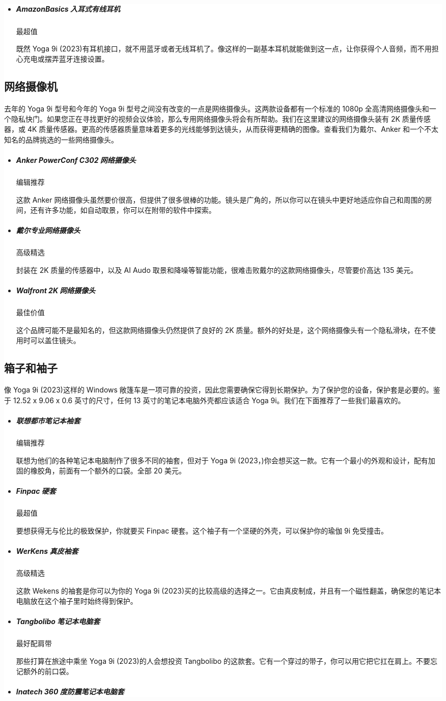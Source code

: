 *   ##### AmazonBasics 入耳式有线耳机

    最超值

    既然 Yoga 9i (2023)有耳机接口，就不用蓝牙或者无线耳机了。像这样的一副基本耳机就能做到这一点，让你获得个人音频，而不用担心充电或摆弄蓝牙连接设置。

    

## 网络摄像机

去年的 Yoga 9i 型号和今年的 Yoga 9i 型号之间没有改变的一点是网络摄像头。这两款设备都有一个标准的 1080p 全高清网络摄像头和一个隐私快门。如果您正在寻找更好的视频会议体验，那么专用网络摄像头将会有所帮助。我们在这里建议的网络摄像头装有 2K 质量传感器，或 4K 质量传感器。更高的传感器质量意味着更多的光线能够到达镜头，从而获得更精确的图像。查看我们为戴尔、Anker 和一个不太知名的品牌挑选的一些网络摄像头。

*   ##### Anker PowerConf C302 网络摄像头

    编辑推荐

    这款 Anker 网络摄像头虽然要价很高，但提供了很多很棒的功能。镜头是广角的，所以你可以在镜头中更好地适应你自己和周围的房间，还有许多功能，如自动取景，你可以在附带的软件中探索。

*   ##### 戴尔专业网络摄像头

    高级精选

    封装在 2K 质量的传感器中，以及 AI Audo 取景和降噪等智能功能，很难击败戴尔的这款网络摄像头，尽管要价高达 135 美元。

*   ##### Walfront 2K 网络摄像头

    最佳价值

    这个品牌可能不是最知名的，但这款网络摄像头仍然提供了良好的 2K 质量。额外的好处是，这个网络摄像头有一个隐私滑块，在不使用时可以盖住镜头。

## 箱子和袖子

像 Yoga 9i (2023)这样的 Windows 敞篷车是一项可靠的投资，因此您需要确保它得到长期保护。为了保护您的设备，保护套是必要的。鉴于 12.52 x 9.06 x 0.6 英寸的尺寸，任何 13 英寸的笔记本电脑外壳都应该适合 Yoga 9i。我们在下面推荐了一些我们最喜欢的。

*   ##### 联想都市笔记本袖套

    编辑推荐

    联想为他们的各种笔记本电脑制作了很多不同的袖套，但对于 Yoga 9i (2023，)你会想买这一款。它有一个最小的外观和设计，配有加固的橡胶角，前面有一个额外的口袋。全部 20 美元。

*   ##### Finpac 硬套

    最超值

    要想获得无与伦比的极致保护，你就要买 Finpac 硬套。这个袖子有一个坚硬的外壳，可以保护你的瑜伽 9i 免受撞击。

*   ##### WerKens 真皮袖套

    高级精选

    这款 Wekens 的袖套是你可以为你的 Yoga 9i (2023)买的比较高级的选择之一。它由真皮制成，并且有一个磁性翻盖，确保您的笔记本电脑放在这个袖子里时始终得到保护。

*   ##### Tangbolibo 笔记本电脑套

    最好配肩带

    那些打算在旅途中乘坐 Yoga 9i (2023)的人会想投资 Tangbolibo 的这款套。它有一个穿过的带子，你可以用它把它扛在肩上。不要忘记额外的前口袋。

*   ##### Inatech 360 度防震笔记本电脑套
